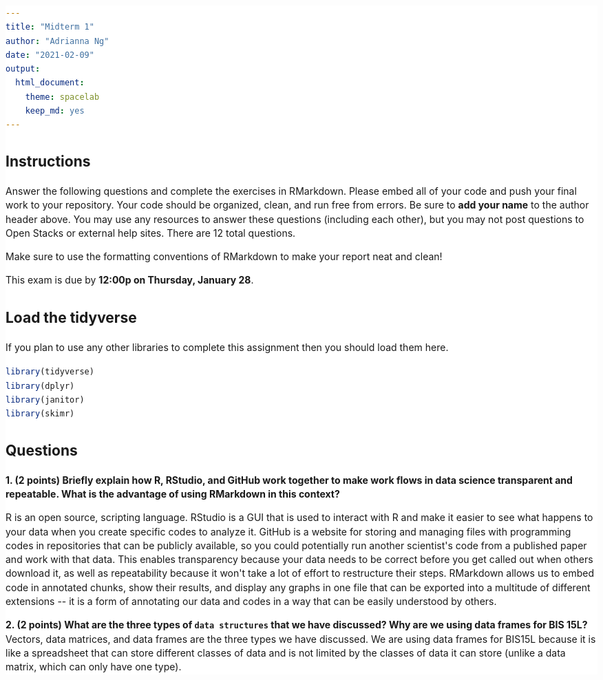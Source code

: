 ```yaml
---
title: "Midterm 1"
author: "Adrianna Ng"
date: "2021-02-09"
output:
  html_document: 
    theme: spacelab
    keep_md: yes
---
```




## Instructions
Answer the following questions and complete the exercises in RMarkdown. Please embed all of your code and push your final work to your repository. Your code should be organized, clean, and run free from errors. Be sure to **add your name** to the author header above. You may use any resources to answer these questions (including each other), but you may not post questions to Open Stacks or external help sites. There are 12 total questions.  

Make sure to use the formatting conventions of RMarkdown to make your report neat and clean!  

This exam is due by **12:00p on Thursday, January 28**.  

## Load the tidyverse
If you plan to use any other libraries to complete this assignment then you should load them here.

```r
library(tidyverse)
library(dplyr)
library(janitor)
library(skimr)
```

## Questions
**1. (2 points) Briefly explain how R, RStudio, and GitHub work together to make work flows in data science transparent and repeatable. What is the advantage of using RMarkdown in this context?** 

R is an open source, scripting language. RStudio is a GUI that is used to interact with R and make it easier to see what happens to your data when you create specific codes to analyze it. GitHub is a website for storing and managing files with programming codes in repositories that can be publicly available, so you could potentially run another scientist's code from a published paper and work with that data. This enables transparency because your data needs to be correct before you get called out when others download it, as well as repeatability because it won't take a lot of effort to restructure their steps. RMarkdown allows us to embed code in annotated chunks, show their results, and display any graphs in one file that can be exported into a multitude of different extensions -- it is a form of annotating our data and codes in a way that can be easily understood by others.

**2. (2 points) What are the three types of `data structures` that we have discussed? Why are we using data frames for BIS 15L?**
Vectors, data matrices, and data frames are the three types we have discussed. We are using data frames for BIS15L because it is like a spreadsheet that can store different classes of data and is not limited by the classes of data it can store (unlike a data matrix, which can only have one type).
